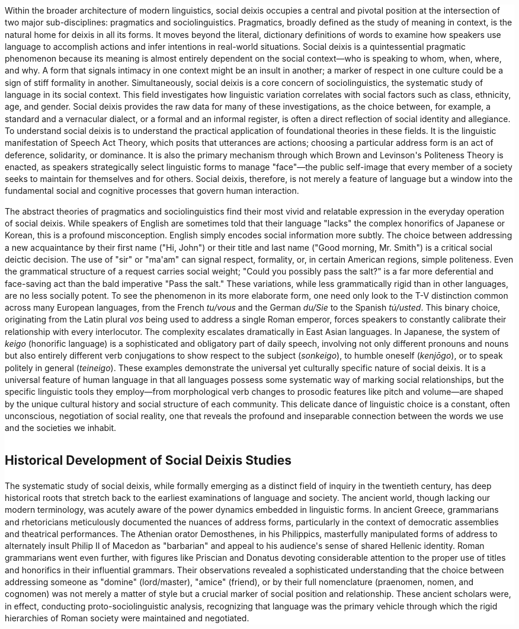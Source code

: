 Within the broader architecture of modern linguistics, social deixis occupies a central and pivotal position at the intersection of two major sub-disciplines: pragmatics and sociolinguistics. Pragmatics, broadly defined as the study of meaning in context, is the natural home for deixis in all its forms. It moves beyond the literal, dictionary definitions of words to examine how speakers use language to accomplish actions and infer intentions in real-world situations. Social deixis is a quintessential pragmatic phenomenon because its meaning is almost entirely dependent on the social context—who is speaking to whom, when, where, and why. A form that signals intimacy in one context might be an insult in another; a marker of respect in one culture could be a sign of stiff formality in another. Simultaneously, social deixis is a core concern of sociolinguistics, the systematic study of language in its social context. This field investigates how linguistic variation correlates with social factors such as class, ethnicity, age, and gender. Social deixis provides the raw data for many of these investigations, as the choice between, for example, a standard and a vernacular dialect, or a formal and an informal register, is often a direct reflection of social identity and allegiance. To understand social deixis is to understand the practical application of foundational theories in these fields. It is the linguistic manifestation of Speech Act Theory, which posits that utterances are actions; choosing a particular address form is an act of deference, solidarity, or dominance. It is also the primary mechanism through which Brown and Levinson's Politeness Theory is enacted, as speakers strategically select linguistic forms to manage "face"—the public self-image that every member of a society seeks to maintain for themselves and for others. Social deixis, therefore, is not merely a feature of language but a window into the fundamental social and cognitive processes that govern human interaction.

The abstract theories of pragmatics and sociolinguistics find their most vivid and relatable expression in the everyday operation of social deixis. While speakers of English are sometimes told that their language "lacks" the complex honorifics of Japanese or Korean, this is a profound misconception. English simply encodes social information more subtly. The choice between addressing a new acquaintance by their first name ("Hi, John") or their title and last name ("Good morning, Mr. Smith") is a critical social deictic decision. The use of "sir" or "ma'am" can signal respect, formality, or, in certain American regions, simple politeness. Even the grammatical structure of a request carries social weight; "Could you possibly pass the salt?" is a far more deferential and face-saving act than the bald imperative "Pass the salt." These variations, while less grammatically rigid than in other languages, are no less socially potent. To see the phenomenon in its more elaborate form, one need only look to the T-V distinction common across many European languages, from the French *tu/vous* and the German *du/Sie* to the Spanish *tú/usted*. This binary choice, originating from the Latin plural *vos* being used to address a single Roman emperor, forces speakers to constantly calibrate their relationship with every interlocutor. The complexity escalates dramatically in East Asian languages. In Japanese, the system of *keigo* (honorific language) is a sophisticated and obligatory part of daily speech, involving not only different pronouns and nouns but also entirely different verb conjugations to show respect to the subject (*sonkeigo*), to humble oneself (*kenjōgo*), or to speak politely in general (*teineigo*). These examples demonstrate the universal yet culturally specific nature of social deixis. It is a universal feature of human language in that all languages possess some systematic way of marking social relationships, but the specific linguistic tools they employ—from morphological verb changes to prosodic features like pitch and volume—are shaped by the unique cultural history and social structure of each community. This delicate dance of linguistic choice is a constant, often unconscious, negotiation of social reality, one that reveals the profound and inseparable connection between the words we use and the societies we inhabit.

## Historical Development of Social Deixis Studies

The systematic study of social deixis, while formally emerging as a distinct field of inquiry in the twentieth century, has deep historical roots that stretch back to the earliest examinations of language and society. The ancient world, though lacking our modern terminology, was acutely aware of the power dynamics embedded in linguistic forms. In ancient Greece, grammarians and rhetoricians meticulously documented the nuances of address forms, particularly in the context of democratic assemblies and theatrical performances. The Athenian orator Demosthenes, in his Philippics, masterfully manipulated forms of address to alternately insult Philip II of Macedon as "barbarian" and appeal to his audience's sense of shared Hellenic identity. Roman grammarians went even further, with figures like Priscian and Donatus devoting considerable attention to the proper use of titles and honorifics in their influential grammars. Their observations revealed a sophisticated understanding that the choice between addressing someone as "domine" (lord/master), "amice" (friend), or by their full nomenclature (praenomen, nomen, and cognomen) was not merely a matter of style but a crucial marker of social position and relationship. These ancient scholars were, in effect, conducting proto-sociolinguistic analysis, recognizing that language was the primary vehicle through which the rigid hierarchies of Roman society were maintained and negotiated.